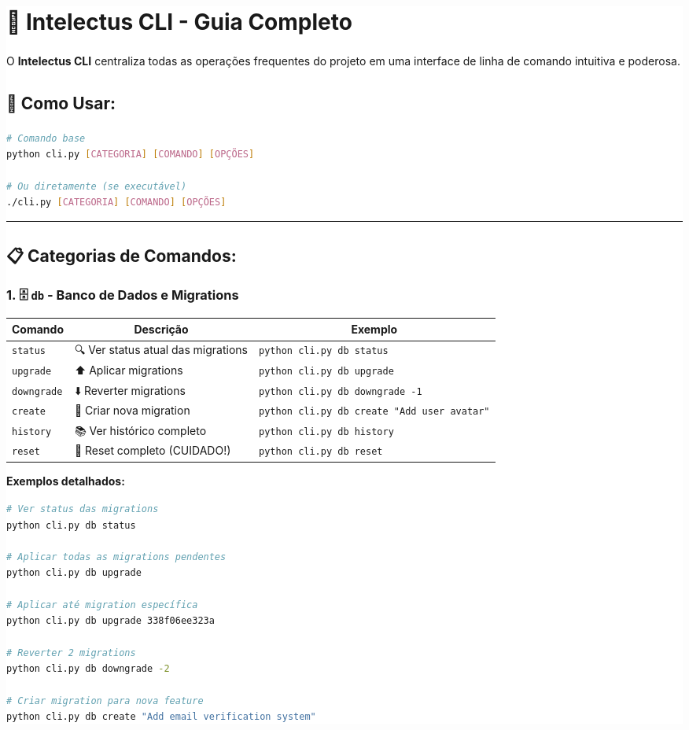 # 🎯 Intelectus CLI - Guia Completo

O **Intelectus CLI** centraliza todas as operações frequentes do projeto em uma interface de linha de comando intuitiva e poderosa.

## 🚀 **Como Usar:**

```bash
# Comando base
python cli.py [CATEGORIA] [COMANDO] [OPÇÕES]

# Ou diretamente (se executável)
./cli.py [CATEGORIA] [COMANDO] [OPÇÕES]
```

---

## 📋 **Categorias de Comandos:**

### **1. 🗄️ `db` - Banco de Dados e Migrations**

| Comando | Descrição | Exemplo |
|---------|-----------|---------|
| `status` | 🔍 Ver status atual das migrations | `python cli.py db status` |
| `upgrade` | ⬆️ Aplicar migrations | `python cli.py db upgrade` |
| `downgrade` | ⬇️ Reverter migrations | `python cli.py db downgrade -1` |
| `create` | 📝 Criar nova migration | `python cli.py db create "Add user avatar"` |
| `history` | 📚 Ver histórico completo | `python cli.py db history` |
| `reset` | 🔄 Reset completo (CUIDADO!) | `python cli.py db reset` |

**Exemplos detalhados:**
```bash
# Ver status das migrations
python cli.py db status

# Aplicar todas as migrations pendentes
python cli.py db upgrade

# Aplicar até migration específica
python cli.py db upgrade 338f06ee323a

# Reverter 2 migrations
python cli.py db downgrade -2

# Criar migration para nova feature
python cli.py db create "Add email verification system"
```
